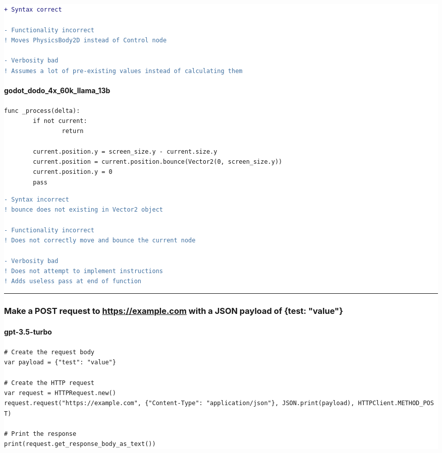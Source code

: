 ```diff
+ Syntax correct

- Functionality incorrect
! Moves PhysicsBody2D instead of Control node

- Verbosity bad
! Assumes a lot of pre-existing values instead of calculating them
```

#### godot_dodo_4x_60k_llama_13b

```gdscript
func _process(delta):
        if not current:
                return

        current.position.y = screen_size.y - current.size.y
        current.position = current.position.bounce(Vector2(0, screen_size.y))
        current.position.y = 0
        pass
```

```diff
- Syntax incorrect
! bounce does not existing in Vector2 object

- Functionality incorrect
! Does not correctly move and bounce the current node

- Verbosity bad
! Does not attempt to implement instructions
! Adds useless pass at end of function
```

---

### Make a POST request to https://example.com with a JSON payload of {test: "value"}

#### gpt-3.5-turbo

```gdscript
# Create the request body
var payload = {"test": "value"}

# Create the HTTP request
var request = HTTPRequest.new()
request.request("https://example.com", {"Content-Type": "application/json"}, JSON.print(payload), HTTPClient.METHOD_POST)

# Print the response
print(request.get_response_body_as_text())
```
